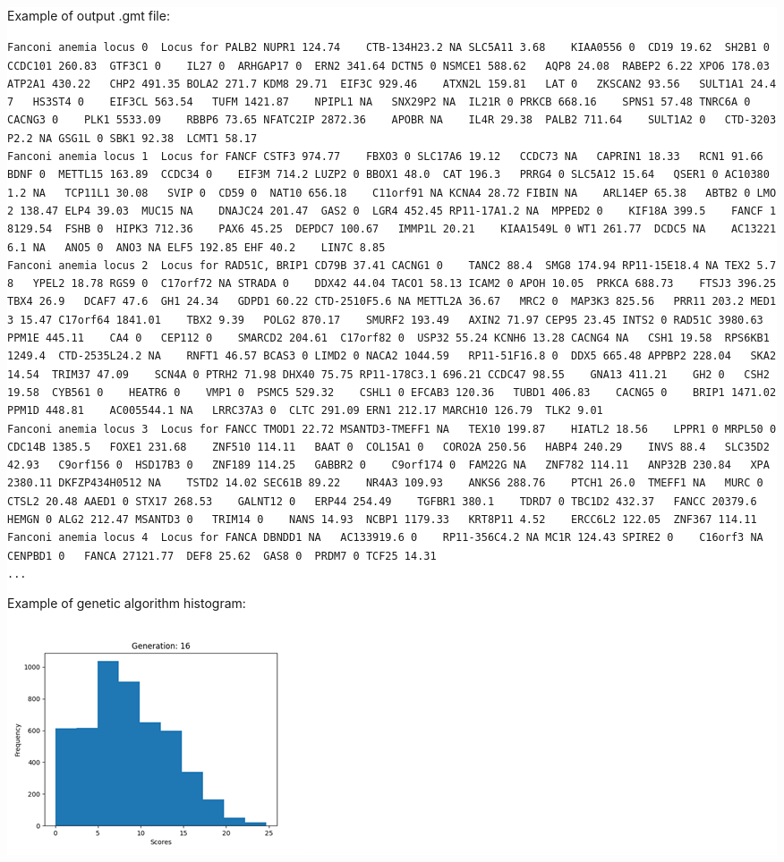 Example of output .gmt file:

```text
Fanconi anemia locus 0	Locus for PALB2	NUPR1 124.74	CTB-134H23.2 NA	SLC5A11 3.68	KIAA0556 0	CD19 19.62	SH2B1 0	CCDC101 260.83	GTF3C1 0	IL27 0	ARHGAP17 0	ERN2 341.64	DCTN5 0	NSMCE1 588.62	AQP8 24.08	RABEP2 6.22	XPO6 178.03	ATP2A1 430.22	CHP2 491.35	BOLA2 271.7	KDM8 29.71	EIF3C 929.46	ATXN2L 159.81	LAT 0	ZKSCAN2 93.56	SULT1A1 24.47	HS3ST4 0	EIF3CL 563.54	TUFM 1421.87	NPIPL1 NA	SNX29P2 NA	IL21R 0	PRKCB 668.16	SPNS1 57.48	TNRC6A 0	CACNG3 0	PLK1 5533.09	RBBP6 73.65	NFATC2IP 2872.36	APOBR NA	IL4R 29.38	PALB2 711.64	SULT1A2 0	CTD-3203P2.2 NA	GSG1L 0	SBK1 92.38	LCMT1 58.17
Fanconi anemia locus 1	Locus for FANCF	CSTF3 974.77	FBXO3 0	SLC17A6 19.12	CCDC73 NA	CAPRIN1 18.33	RCN1 91.66	BDNF 0	METTL15 163.89	CCDC34 0	EIF3M 714.2	LUZP2 0	BBOX1 48.0	CAT 196.3	PRRG4 0	SLC5A12 15.64	QSER1 0	AC103801.2 NA	TCP11L1 30.08	SVIP 0	CD59 0	NAT10 656.18	C11orf91 NA	KCNA4 28.72	FIBIN NA	ARL14EP 65.38	ABTB2 0	LMO2 138.47	ELP4 39.03	MUC15 NA	DNAJC24 201.47	GAS2 0	LGR4 452.45	RP11-17A1.2 NA	MPPED2 0	KIF18A 399.5	FANCF 18129.54	FSHB 0	HIPK3 712.36	PAX6 45.25	DEPDC7 100.67	IMMP1L 20.21	KIAA1549L 0	WT1 261.77	DCDC5 NA	AC132216.1 NA	ANO5 0	ANO3 NA	ELF5 192.85	EHF 40.2	LIN7C 8.85
Fanconi anemia locus 2	Locus for RAD51C, BRIP1	CD79B 37.41	CACNG1 0	TANC2 88.4	SMG8 174.94	RP11-15E18.4 NA	TEX2 5.78	YPEL2 18.78	RGS9 0	C17orf72 NA	STRADA 0	DDX42 44.04	TACO1 58.13	ICAM2 0	APOH 10.05	PRKCA 688.73	FTSJ3 396.25	TBX4 26.9	DCAF7 47.6	GH1 24.34	GDPD1 60.22	CTD-2510F5.6 NA	METTL2A 36.67	MRC2 0	MAP3K3 825.56	PRR11 203.2	MED13 15.47	C17orf64 1841.01	TBX2 9.39	POLG2 870.17	SMURF2 193.49	AXIN2 71.97	CEP95 23.45	INTS2 0	RAD51C 3980.63	PPM1E 445.11	CA4 0	CEP112 0	SMARCD2 204.61	C17orf82 0	USP32 55.24	KCNH6 13.28	CACNG4 NA	CSH1 19.58	RPS6KB1 1249.4	CTD-2535L24.2 NA	RNFT1 46.57	BCAS3 0	LIMD2 0	NACA2 1044.59	RP11-51F16.8 0	DDX5 665.48	APPBP2 228.04	SKA2 14.54	TRIM37 47.09	SCN4A 0	PTRH2 71.98	DHX40 75.75	RP11-178C3.1 696.21	CCDC47 98.55	GNA13 411.21	GH2 0	CSH2 19.58	CYB561 0	HEATR6 0	VMP1 0	PSMC5 529.32	CSHL1 0	EFCAB3 120.36	TUBD1 406.83	CACNG5 0	BRIP1 1471.02	PPM1D 448.81	AC005544.1 NA	LRRC37A3 0	CLTC 291.09	ERN1 212.17	MARCH10 126.79	TLK2 9.01
Fanconi anemia locus 3	Locus for FANCC	TMOD1 22.72	MSANTD3-TMEFF1 NA	TEX10 199.87	HIATL2 18.56	LPPR1 0	MRPL50 0	CDC14B 1385.5	FOXE1 231.68	ZNF510 114.11	BAAT 0	COL15A1 0	CORO2A 250.56	HABP4 240.29	INVS 88.4	SLC35D2 42.93	C9orf156 0	HSD17B3 0	ZNF189 114.25	GABBR2 0	C9orf174 0	FAM22G NA	ZNF782 114.11	ANP32B 230.84	XPA 2380.11	DKFZP434H0512 NA	TSTD2 14.02	SEC61B 89.22	NR4A3 109.93	ANKS6 288.76	PTCH1 26.0	TMEFF1 NA	MURC 0	CTSL2 20.48	AAED1 0	STX17 268.53	GALNT12 0	ERP44 254.49	TGFBR1 380.1	TDRD7 0	TBC1D2 432.37	FANCC 20379.6	HEMGN 0	ALG2 212.47	MSANTD3 0	TRIM14 0	NANS 14.93	NCBP1 1179.33	KRT8P11 4.52	ERCC6L2 122.05	ZNF367 114.11
Fanconi anemia locus 4	Locus for FANCA	DBNDD1 NA	AC133919.6 0	RP11-356C4.2 NA	MC1R 124.43	SPIRE2 0	C16orf3 NA	CENPBD1 0	FANCA 27121.77	DEF8 25.62	GAS8 0	PRDM7 0	TCF25 14.31
...
```

Example of genetic algorithm histogram: 

![Image of histogram example](https://github.com/acolorado1/Module4Day3/blob/1e1a56674ce582d4363ac421c76a7e70b3b92dcf/Module4Day3_hist_example.png)
